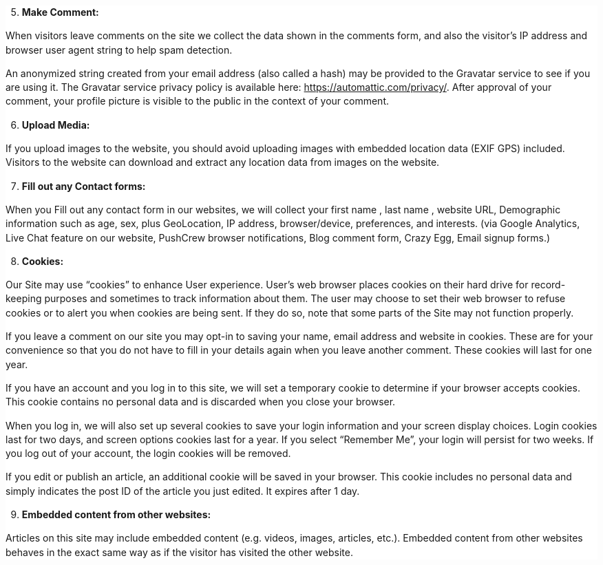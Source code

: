   5. **Make Comment:**



When visitors leave comments on the site we collect the data shown in the comments form, and also the visitor’s IP address and browser user agent string to help spam detection.

An anonymized string created from your email address (also called a hash) may be provided to the Gravatar service to see if you are using it. The Gravatar service privacy policy is available here: https://automattic.com/privacy/. After approval of your comment, your profile picture is visible to the public in the context of your comment.

  6. **Upload Media:**



If you upload images to the website, you should avoid uploading images with embedded location data (EXIF GPS) included. Visitors to the website can download and extract any location data from images on the website.

  7. **Fill out any Contact forms:**



When you Fill out any contact form in our websites, we will collect your first name , last name , website URL, Demographic information such as age, sex, plus GeoLocation, IP address, browser/device, preferences, and interests. (via Google Analytics, Live Chat feature on our website, PushCrew browser notifications, Blog comment form, Crazy Egg, Email signup forms.)

  8. **Cookies:**



Our Site may use “cookies” to enhance User experience. User’s web browser places cookies on their hard drive for record-keeping purposes and sometimes to track information about them. The user may choose to set their web browser to refuse cookies or to alert you when cookies are being sent. If they do so, note that some parts of the Site may not function properly.

If you leave a comment on our site you may opt-in to saving your name, email address and website in cookies. These are for your convenience so that you do not have to fill in your details again when you leave another comment. These cookies will last for one year.

If you have an account and you log in to this site, we will set a temporary cookie to determine if your browser accepts cookies. This cookie contains no personal data and is discarded when you close your browser.

When you log in, we will also set up several cookies to save your login information and your screen display choices. Login cookies last for two days, and screen options cookies last for a year. If you select “Remember Me”, your login will persist for two weeks. If you log out of your account, the login cookies will be removed.

If you edit or publish an article, an additional cookie will be saved in your browser. This cookie includes no personal data and simply indicates the post ID of the article you just edited. It expires after 1 day.

  9. **Embedded content from other websites:**



Articles on this site may include embedded content (e.g. videos, images, articles, etc.). Embedded content from other websites behaves in the exact same way as if the visitor has visited the other website.
